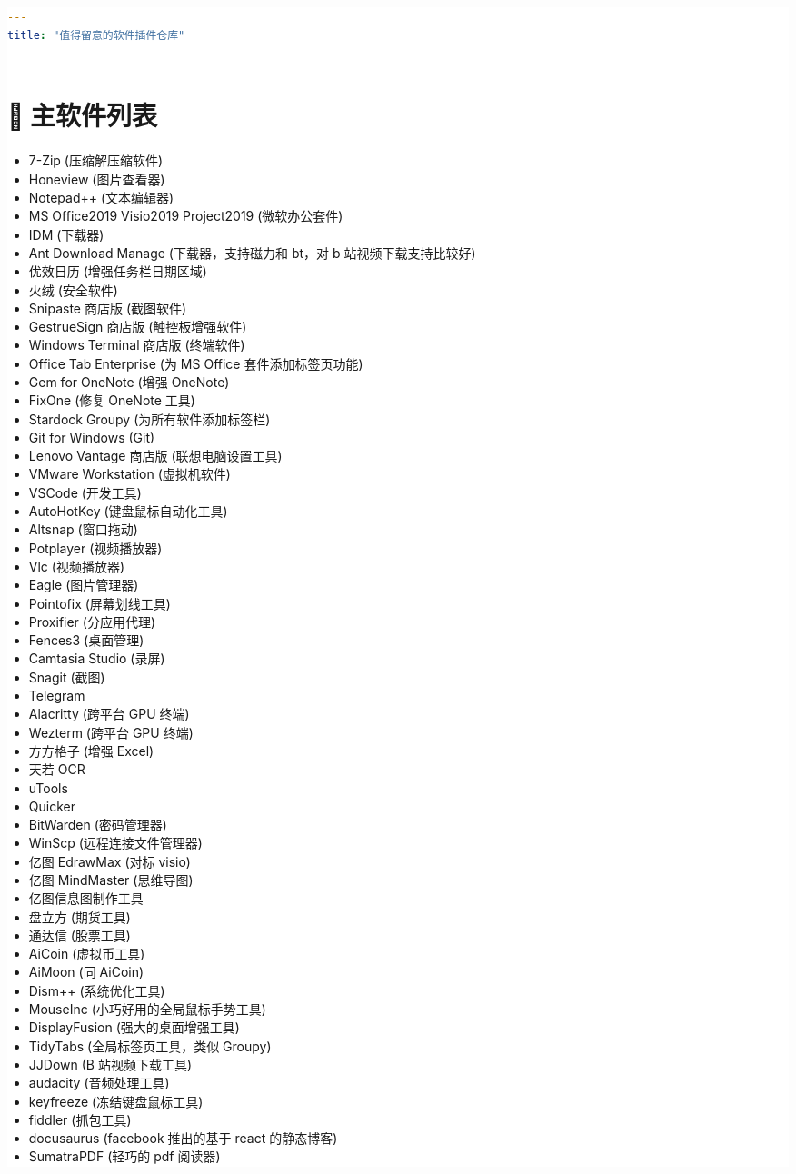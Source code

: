 ```yaml
---
title: "值得留意的软件插件仓库"
---
```


# 🚀 主软件列表

- 7-Zip (压缩解压缩软件)
- Honeview (图片查看器)
- Notepad++ (文本编辑器)
- MS Office2019 Visio2019 Project2019 (微软办公套件)
- IDM (下载器)
- Ant Download Manage (下载器，支持磁力和 bt，对 b 站视频下载支持比较好)
- 优效日历 (增强任务栏日期区域)
- 火绒 (安全软件)
- Snipaste 商店版 (截图软件)
- GestrueSign 商店版 (触控板增强软件)
- Windows Terminal 商店版 (终端软件)
- Office Tab Enterprise (为 MS Office 套件添加标签页功能)
- Gem for OneNote (增强 OneNote)
- FixOne (修复 OneNote 工具)
- Stardock Groupy (为所有软件添加标签栏)
- Git for Windows (Git)
- Lenovo Vantage 商店版 (联想电脑设置工具)
- VMware Workstation (虚拟机软件)
- VSCode (开发工具)
- AutoHotKey (键盘鼠标自动化工具)
- Altsnap (窗口拖动)
- Potplayer (视频播放器)
- Vlc (视频播放器)
- Eagle (图片管理器)
- Pointofix (屏幕划线工具)
- Proxifier (分应用代理)
- Fences3 (桌面管理)
- Camtasia Studio (录屏)
- Snagit (截图)
- Telegram
- Alacritty (跨平台 GPU 终端)
- Wezterm (跨平台 GPU 终端)
- 方方格子 (增强 Excel)
- 天若 OCR
- uTools
- Quicker
- BitWarden (密码管理器)
- WinScp (远程连接文件管理器)
- 亿图 EdrawMax (对标 visio)
- 亿图 MindMaster (思维导图)
- 亿图信息图制作工具
- 盘立方 (期货工具)
- 通达信 (股票工具)
- AiCoin (虚拟币工具)
- AiMoon (同 AiCoin)
- Dism++ (系统优化工具)
- MouseInc (小巧好用的全局鼠标手势工具)
- DisplayFusion (强大的桌面增强工具)
- TidyTabs (全局标签页工具，类似 Groupy)
- JJDown (B 站视频下载工具)
- audacity (音频处理工具)
- keyfreeze (冻结键盘鼠标工具)
- fiddler (抓包工具)
- docusaurus (facebook 推出的基于 react 的静态博客)
- SumatraPDF (轻巧的 pdf 阅读器)